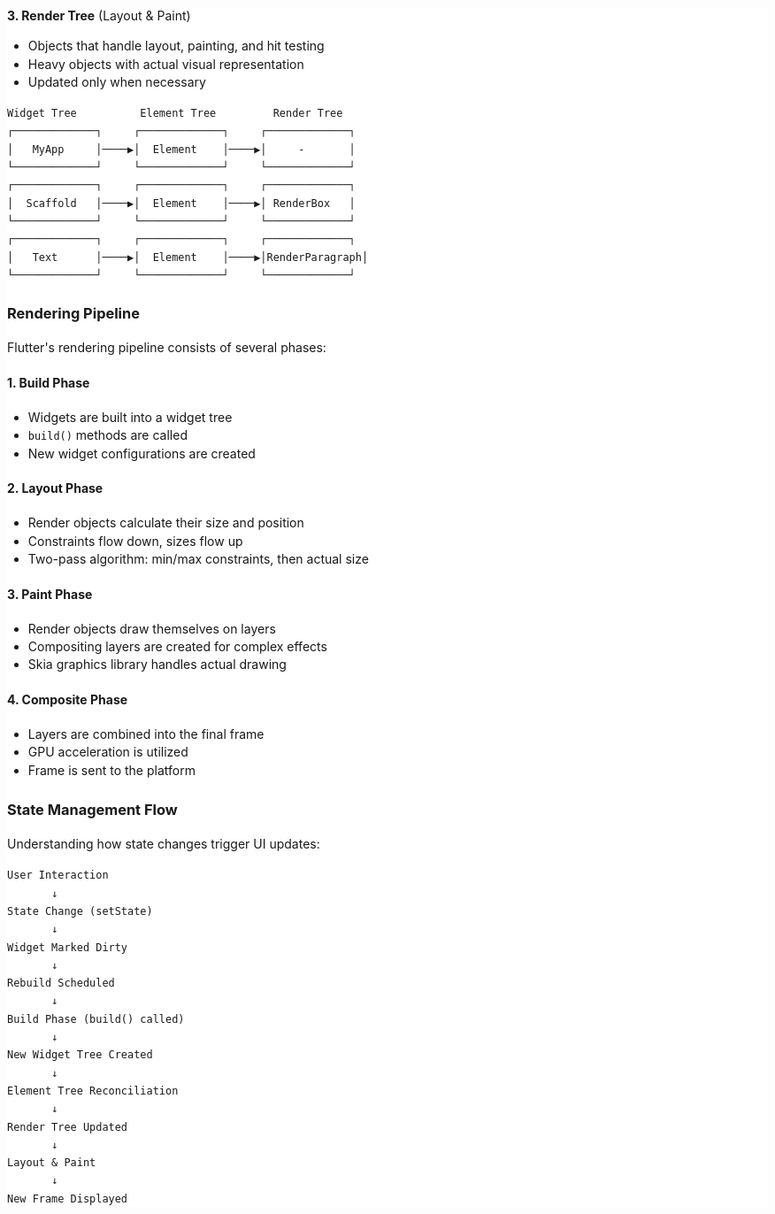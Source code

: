 **3. Render Tree** (Layout & Paint)
- Objects that handle layout, painting, and hit testing
- Heavy objects with actual visual representation
- Updated only when necessary

```
Widget Tree          Element Tree         Render Tree
┌─────────────┐     ┌─────────────┐     ┌─────────────┐
│   MyApp     │────▶│  Element    │────▶│     -       │
└─────────────┘     └─────────────┘     └─────────────┘
┌─────────────┐     ┌─────────────┐     ┌─────────────┐
│  Scaffold   │────▶│  Element    │────▶│ RenderBox   │
└─────────────┘     └─────────────┘     └─────────────┘
┌─────────────┐     ┌─────────────┐     ┌─────────────┐
│   Text      │────▶│  Element    │────▶│RenderParagraph│
└─────────────┘     └─────────────┘     └─────────────┘
```

### Rendering Pipeline

Flutter's rendering pipeline consists of several phases:

#### 1. **Build Phase**
- Widgets are built into a widget tree
- `build()` methods are called
- New widget configurations are created

#### 2. **Layout Phase**
- Render objects calculate their size and position
- Constraints flow down, sizes flow up
- Two-pass algorithm: min/max constraints, then actual size

#### 3. **Paint Phase**
- Render objects draw themselves on layers
- Compositing layers are created for complex effects
- Skia graphics library handles actual drawing

#### 4. **Composite Phase**
- Layers are combined into the final frame
- GPU acceleration is utilized
- Frame is sent to the platform

### State Management Flow

Understanding how state changes trigger UI updates:

```
User Interaction
       ↓
State Change (setState)
       ↓
Widget Marked Dirty
       ↓
Rebuild Scheduled
       ↓
Build Phase (build() called)
       ↓
New Widget Tree Created
       ↓
Element Tree Reconciliation
       ↓
Render Tree Updated
       ↓
Layout & Paint
       ↓
New Frame Displayed
```